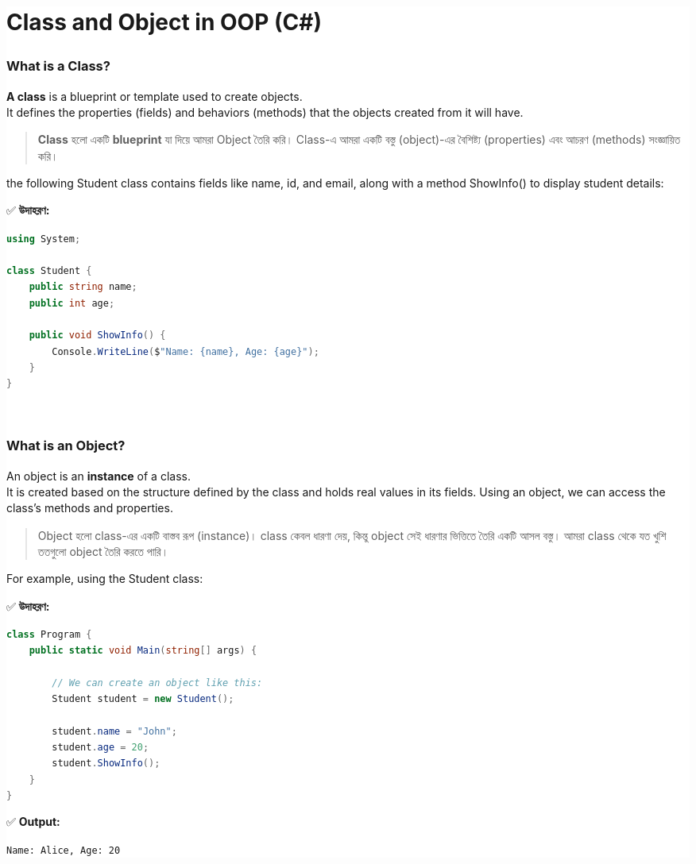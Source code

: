 #  Class and Object in OOP (C#)

### What is a Class?

**A class** is a blueprint or template used to create objects.  
It defines the properties (fields) and behaviors (methods) that the objects created from it will have.

>**Class** হলো একটি **blueprint** যা দিয়ে আমরা Object তৈরি করি। Class-এ আমরা একটি বস্তু (object)-এর বৈশিষ্ট্য (properties) এবং আচরণ (methods) সংজ্ঞায়িত করি।

 the following Student class contains fields like name, id, and email, along with a method ShowInfo() to display student details:


✅ **উদাহরণ:**
```csharp
using System;

class Student {
    public string name;
    public int age;

    public void ShowInfo() {
        Console.WriteLine($"Name: {name}, Age: {age}");
    }
}

```
<br>

###  What is an Object?
An object is an **instance** of a class.  
It is created based on the structure defined by the class and holds real values in its fields. Using an object, we can access the class’s methods and properties.

>Object হলো class-এর একটি বাস্তব রূপ (instance)। class কেবল ধারণা দেয়, কিন্তু object সেই ধারণার ভিত্তিতে তৈরি একটি আসল বস্তু। আমরা class থেকে যত খুশি ততগুলো object তৈরি করতে পারি।


For example, using the Student class:


✅ **উদাহরণ:**

```csharp
class Program {
    public static void Main(string[] args) {

        // We can create an object like this:
        Student student = new Student();

        student.name = "John";
        student.age = 20;
        student.ShowInfo();
    }
}
```
✅ **Output:** 
```
Name: Alice, Age: 20 
```
